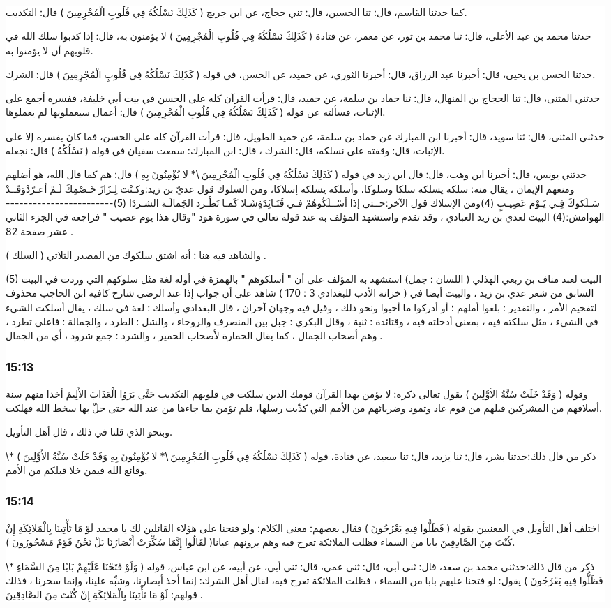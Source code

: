 كما حدثنا القاسم، قال: ثنا الحسين، قال: ثني حجاج، عن ابن جريج ( كَذَلِكَ نَسْلُكُهُ فِي قُلُوبِ الْمُجْرِمِينَ ) قال: التكذيب.

حدثنا محمد بن عبد الأعلى، قال: ثنا محمد بن ثور، عن معمر، عن قتادة ( كَذَلِكَ نَسْلُكُهُ فِي قُلُوبِ الْمُجْرِمِينَ ) لا يؤمنون به، قال: إذا كذبوا سلك الله في قلوبهم أن لا يؤمنوا به.

حدثنا الحسن بن يحيى، قال: أخبرنا عبد الرزاق، قال: أخبرنا الثوري، عن حميد، عن الحسن، في قوله ( كَذَلِكَ نَسْلُكُهُ فِي قُلُوبِ الْمُجْرِمِينَ ) قال: الشرك.

حدثني المثنى، قال: ثنا الحجاج بن المنهال، قال: ثنا حماد بن سلمة، عن حميد، قال: قرأت القرآن كله على الحسن في بيت أبي خليفة، ففسره أجمع على الإثبات، فسألته عن قوله ( كَذَلِكَ نَسْلُكُهُ فِي قُلُوبِ الْمُجْرِمِينَ ) قال: أعمال سيعملونها لم يعملوها.

حدثني المثنى، قال: ثنا سويد، قال: أخبرنا ابن المبارك عن حماد بن سلمة، عن حميد الطويل، قال: قرأت القرآن كله على الحسن، فما كان يفسره إلا على الإثبات، قال: وقفته على نسلكه، قال: الشرك ، قال: ابن المبارك: سمعت سفيان في قوله ( نَسْلُكُهُ ) قال: نجعله.

حدثني يونس، قال: أخبرنا ابن وهب، قال: قال ابن زيد في قوله ( كَذَلِكَ نَسْلُكُهُ فِي قُلُوبِ الْمُجْرِمِينَ \\* لا يُؤْمِنُونَ بِهِ ) قال: هم كما قال الله، هو أضلهم ومنعهم الإيمان ، يقال منه: سلكه يسلكه سلكا وسلوكا، وأسلكه يسلكه إسلاكا، ومن السلوك قول عديّ بن زيد:وكـنْت لِـزَازَ خَـصْمِكَ لَـمْ أعـرّدْوَقَــدْ سَـلَكوكَ فِـي يَـوْم عَصِيـبٍ (4)ومن الإسلاك قول الآخر:حــتى إذَا أسْــلَكُوهُمْ فـي قُتَـائِدَةٍشَـلا كَمـا تَطْـرد الجَمالَـة الشـردَا (5)------------------------الهوامش:(4) البيت لعدي بن زيد العبادي ، وقد تقدم واستشهد المؤلف به عند قوله تعالى في سورة هود "وقال هذا يوم عصيب " فراجعه في الجزء الثاني عشر صفحة 82 .

والشاهد فيه هنا : أنه اشتق سلكوك من المصدر الثلاثي ( السلك ) .

(5) البيت لعبد مناف بن ربعي الهذلي ( اللسان : جمل) استشهد به المؤلف على أن " أسلكوهم " بالهمزة في أوله لغة مثل سلوكهم التي وردت في البيت السابق من شعر عدي بن زيد ، والبيت أيضا في ( خزانة الأدب للبغدادي 3 : 170 ) شاهد على أن جواب إذا عند الرضى شارح كافية ابن الحاجب محذوف لتفخيم الأمر ، والتقدير : بلغوا أملهم ؛ أو أدركوا ما أحبوا ونحو ذلك ، وقيل فيه وجهان آخران ، قال البغدادي وأسلك : لغة في سلك ، يقال أسلكت الشيء في الشيء ، مثل سلكته فيه ، بمعنى أدخلته فيه ، وقتائدة : ثنية ، وقال البكري : جبل بين المنصرف والروحاء ، والشل : الطرد ، والجمالة : فاعلي تطرد ، وهم أصحاب الجمال ، كما يقال الحمارة لأصحاب الحمير ، والشرد : جمع شرود ، أي من الجمال .

### 15:13
وقوله ( وَقَدْ خَلَتْ سُنَّةُ الأوَّلِينَ ) يقول تعالى ذكره: لا يؤمن بهذا القرآن قومك الذين سلكت في قلوبهم التكذيب حَتَّى يَرَوُا الْعَذَابَ الأَلِيمَ أخذا منهم سنة أسلافهم من المشركين قبلهم من قوم عاد وثمود وضربائهم من الأمم التي كذّبت رسلها، فلم تؤمن بما جاءها من عند الله حتى حلّ بها سخط الله فهلكت.

وبنحو الذي قلنا في ذلك ، قال أهل التأويل.

\\* ذكر من قال ذلك:حدثنا بشر، قال: ثنا يزيد، قال: ثنا سعيد، عن قتادة، قوله ( كَذَلِكَ نَسْلُكُهُ فِي قُلُوبِ الْمُجْرِمِينَ \\* لا يُؤْمِنُونَ بِهِ وَقَدْ خَلَتْ سُنَّةُ الأَوَّلِينَ ) وقائع الله فيمن خلا قبلكم من الأمم.

### 15:14
اختلف أهل التأويل في المعنيين بقوله ( فَظَلُّوا فِيهِ يَعْرُجُونَ ) فقال بعضهم: معنى الكلام: ولو فتحنا على هؤلاء القائلين لك يا محمد لَوْ مَا تَأْتِينَا بِالْمَلائِكَةِ إِنْ كُنْتَ مِنَ الصَّادِقِينَ بابا من السماء فظلت الملائكة تعرج فيه وهم يرونهم عيانا( لَقَالُوا إِنَّمَا سُكِّرَتْ أَبْصَارُنَا بَلْ نَحْنُ قَوْمٌ مَسْحُورُونَ ).

\\* ذكر من قال ذلك:حدثني محمد بن سعد، قال: ثني أبي، قال: ثني عمي، قال: ثني أبي، عن أبيه، عن ابن عباس، قوله ( وَلَوْ فَتَحْنَا عَلَيْهِمْ بَابًا مِنَ السَّمَاءِ فَظَلُّوا فِيهِ يَعْرُجُونَ ) يقول: لو فتحنا عليهم بابا من السماء ، فظلت الملائكة تعرج فيه، لقال أهل الشرك: إنما أخذ أبصارنا، وشبِّه علينا، وإنما سحرنا ، فذلك قولهم: لَوْ مَا تَأْتِينَا بِالْمَلائِكَةِ إِنْ كُنْتَ مِنَ الصَّادِقِينَ .
